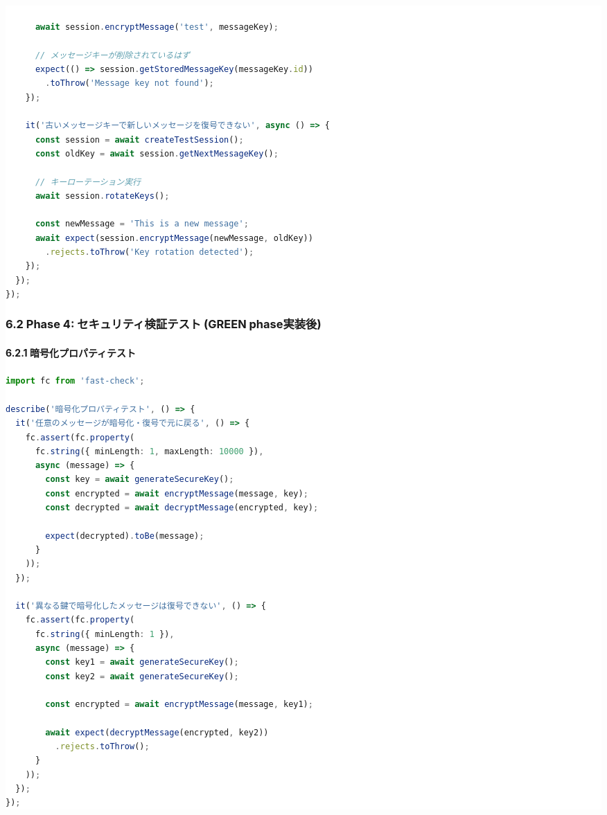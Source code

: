 ```typescript
      
      await session.encryptMessage('test', messageKey);
      
      // メッセージキーが削除されているはず
      expect(() => session.getStoredMessageKey(messageKey.id))
        .toThrow('Message key not found');
    });

    it('古いメッセージキーで新しいメッセージを復号できない', async () => {
      const session = await createTestSession();
      const oldKey = await session.getNextMessageKey();
      
      // キーローテーション実行
      await session.rotateKeys();
      
      const newMessage = 'This is a new message';
      await expect(session.encryptMessage(newMessage, oldKey))
        .rejects.toThrow('Key rotation detected');
    });
  });
});
```

### 6.2 Phase 4: セキュリティ検証テスト (GREEN phase実装後)

#### 6.2.1 暗号化プロパティテスト
```typescript
import fc from 'fast-check';

describe('暗号化プロパティテスト', () => {
  it('任意のメッセージが暗号化・復号で元に戻る', () => {
    fc.assert(fc.property(
      fc.string({ minLength: 1, maxLength: 10000 }),
      async (message) => {
        const key = await generateSecureKey();
        const encrypted = await encryptMessage(message, key);
        const decrypted = await decryptMessage(encrypted, key);
        
        expect(decrypted).toBe(message);
      }
    ));
  });

  it('異なる鍵で暗号化したメッセージは復号できない', () => {
    fc.assert(fc.property(
      fc.string({ minLength: 1 }),
      async (message) => {
        const key1 = await generateSecureKey();
        const key2 = await generateSecureKey();
        
        const encrypted = await encryptMessage(message, key1);
        
        await expect(decryptMessage(encrypted, key2))
          .rejects.toThrow();
      }
    ));
  });
});
```

